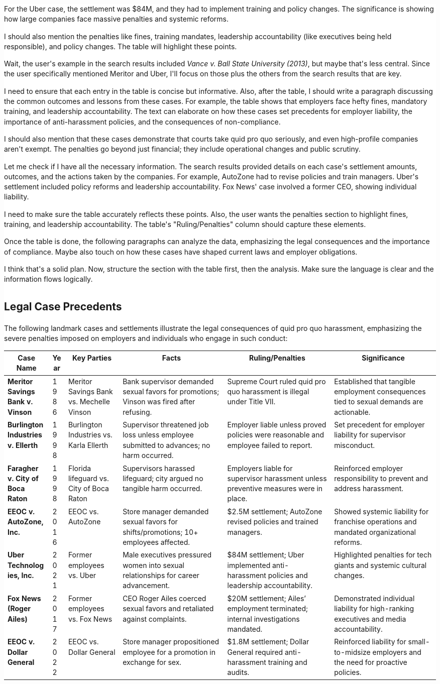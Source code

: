 For the Uber case, the settlement was $84M, and they had to implement training and policy changes. The significance is showing how large companies face massive penalties and systemic reforms.

I should also mention the penalties like fines, training mandates, leadership accountability (like executives being held responsible), and policy changes. The table will highlight these points.

Wait, the user's example in the search results included *Vance v. Ball State University (2013)*, but maybe that's less central. Since the user specifically mentioned Meritor and Uber, I'll focus on those plus the others from the search results that are key.

I need to ensure that each entry in the table is concise but informative. Also, after the table, I should write a paragraph discussing the common outcomes and lessons from these cases. For example, the table shows that employers face hefty fines, mandatory training, and leadership accountability. The text can elaborate on how these cases set precedents for employer liability, the importance of anti-harassment policies, and the consequences of non-compliance.

I should also mention that these cases demonstrate that courts take quid pro quo seriously, and even high-profile companies aren't exempt. The penalties go beyond just financial; they include operational changes and public scrutiny.

Let me check if I have all the necessary information. The search results provided details on each case's settlement amounts, outcomes, and the actions taken by the companies. For example, AutoZone had to revise policies and train managers. Uber's settlement included policy reforms and leadership accountability. Fox News' case involved a former CEO, showing individual liability.

I need to make sure the table accurately reflects these points. Also, the user wants the penalties section to highlight fines, training, and leadership accountability. The table's "Ruling/Penalties" column should capture these elements.

Once the table is done, the following paragraphs can analyze the data, emphasizing the legal consequences and the importance of compliance. Maybe also touch on how these cases have shaped current laws and employer obligations.

I think that's a solid plan. Now, structure the section with the table first, then the analysis. Make sure the language is clear and the information flows logically.
</think>

## Legal Case Precedents  

The following landmark cases and settlements illustrate the legal consequences of quid pro quo harassment, emphasizing the severe penalties imposed on employers and individuals who engage in such conduct:  

| **Case Name**                          | **Year** | **Key Parties**                          | **Facts**                                                                 | **Ruling/Penalties**                                                                 | **Significance**                                                                 |
|----------------------------------------|----------|------------------------------------------|---------------------------------------------------------------------------|-------------------------------------------------------------------------------------|---------------------------------------------------------------------------------|
| **Meritor Savings Bank v. Vinson**     | 1986     | Meritor Savings Bank vs. Mechelle Vinson | Bank supervisor demanded sexual favors for promotions; Vinson was fired after refusing. | Supreme Court ruled quid pro quo harassment is illegal under Title VII.              | Established that tangible employment consequences tied to sexual demands are actionable. |
| **Burlington Industries v. Ellerth**   | 1998     | Burlington Industries vs. Karla Ellerth  | Supervisor threatened job loss unless employee submitted to advances; no harm occurred. | Employer liable unless proved policies were reasonable and employee failed to report. | Set precedent for employer liability for supervisor misconduct.                  |
| **Faragher v. City of Boca Raton**     | 1998     | Florida lifeguard vs. City of Boca Raton | Supervisors harassed lifeguard; city argued no tangible harm occurred.           | Employers liable for supervisor harassment unless preventive measures were in place. | Reinforced employer responsibility to prevent and address harassment.            |
| **EEOC v. AutoZone, Inc.**             | 2016     | EEOC vs. AutoZone                         | Store manager demanded sexual favors for shifts/promotions; 10+ employees affected. | $2.5M settlement; AutoZone revised policies and trained managers.                    | Showed systemic liability for franchise operations and mandated organizational reforms. |
| **Uber Technologies, Inc.**            | 2021     | Former employees vs. Uber                | Male executives pressured women into sexual relationships for career advancement. | $84M settlement; Uber implemented anti-harassment policies and leadership accountability. | Highlighted penalties for tech giants and systemic cultural changes.              |
| **Fox News (Roger Ailes)**             | 2017     | Former employees vs. Fox News            | CEO Roger Ailes coerced sexual favors and retaliated against complaints.         | $20M settlement; Ailes’ employment terminated; internal investigations mandated.      | Demonstrated individual liability for high-ranking executives and media accountability. |
| **EEOC v. Dollar General**             | 2022     | EEOC vs. Dollar General                   | Store manager propositioned employee for a promotion in exchange for sex.         | $1.8M settlement; Dollar General required anti-harassment training and audits.        | Reinforced liability for small-to-midsize employers and the need for proactive policies. |

